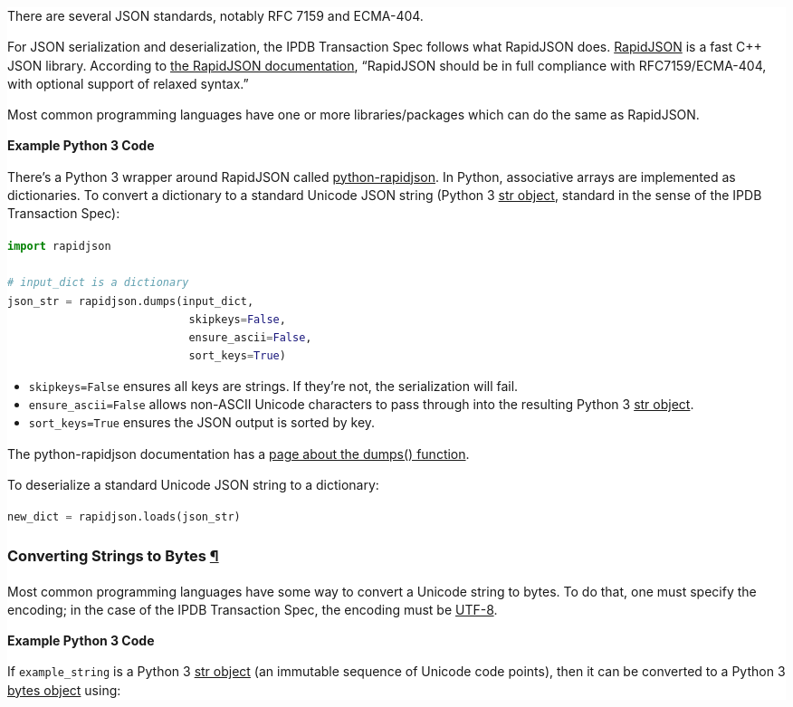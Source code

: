 There are several JSON standards, notably RFC 7159 and ECMA-404.

For JSON serialization and deserialization, the IPDB Transaction Spec follows what RapidJSON does. <a href="https://github.com/Tencent/rapidjson">RapidJSON</a> is a fast C++ JSON library. According to <a href="http://rapidjson.org/">the RapidJSON documentation</a>, “RapidJSON should be in full compliance with RFC7159/ECMA-404, with optional support of relaxed syntax.”

Most common programming languages have one or more libraries/packages which can do the same as RapidJSON.

**Example Python 3 Code**

There’s a Python 3 wrapper around RapidJSON called <a href="https://github.com/python-rapidjson/python-rapidjson">python-rapidjson</a>. In Python, associative arrays are implemented as dictionaries. To convert a dictionary to a standard Unicode JSON string (Python 3 <a href="https://docs.python.org/3/library/stdtypes.html#text-sequence-type-str">str object</a>, standard in the sense of the IPDB Transaction Spec):

```python
import rapidjson

# input_dict is a dictionary
json_str = rapidjson.dumps(input_dict,
                            skipkeys=False,
                            ensure_ascii=False,
                            sort_keys=True)
```

- `skipkeys=False` ensures all keys are strings. If they’re not, the serialization will fail.
- `ensure_ascii=False` allows non-ASCII Unicode characters to pass through into the resulting Python 3 <a href="https://docs.python.org/3/library/stdtypes.html#text-sequence-type-str">str object</a>.
- `sort_keys=True` ensures the JSON output is sorted by key.

The python-rapidjson documentation has a <a href="https://python-rapidjson.readthedocs.io/en/latest/dumps.html">page about the dumps() function</a>.

To deserialize a standard Unicode JSON string to a dictionary:

```python
new_dict = rapidjson.loads(json_str)
```

### <span id="converting-strings-to-bytes">Converting Strings to Bytes</span>&nbsp;<a href="#converting-strings-to-bytes" title="Permalink to this headline">¶</a>

Most common programming languages have some way to convert a Unicode string to bytes. To do that, one must specify the encoding; in the case of the IPDB Transaction Spec, the encoding must be <a href="https://en.wikipedia.org/wiki/UTF-8">UTF-8</a>.

**Example Python 3 Code**

If `example_string` is a Python 3 <a href="https://docs.python.org/3/library/stdtypes.html#text-sequence-type-str">str object</a> (an immutable sequence of Unicode code points), then it can be converted to a Python 3 <a href="https://docs.python.org/3/library/stdtypes.html#bytes-objects">bytes object</a> using:
